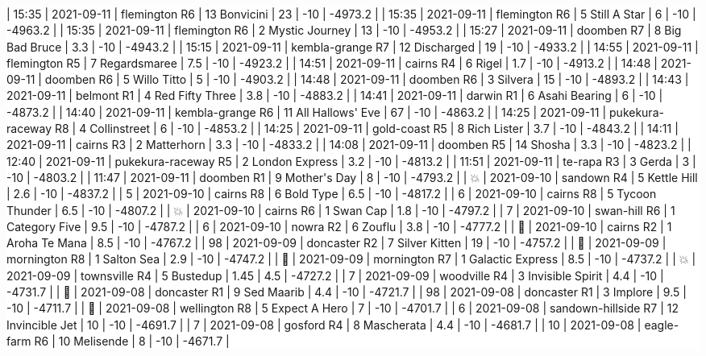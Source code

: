| 15:35             | 2021-09-11 | flemington R6          | 13 Bonvicini        |  23    |    -10   |  -4973.2 |
| 15:35             | 2021-09-11 | flemington R6          | 5 Still A Star      |   6    |    -10   |  -4963.2 |
| 15:35             | 2021-09-11 | flemington R6          | 2 Mystic Journey    |  13    |    -10   |  -4953.2 |
| 15:27             | 2021-09-11 | doomben R7             | 8 Big Bad Bruce     |   3.3  |    -10   |  -4943.2 |
| 15:15             | 2021-09-11 | kembla-grange R7       | 12 Discharged       |  19    |    -10   |  -4933.2 |
| 14:55             | 2021-09-11 | flemington R5          | 7 Regardsmaree      |   7.5  |    -10   |  -4923.2 |
| 14:51             | 2021-09-11 | cairns R4              | 6 Rigel             |   1.7  |    -10   |  -4913.2 |
| 14:48             | 2021-09-11 | doomben R6             | 5 Willo Titto       |   5    |    -10   |  -4903.2 |
| 14:48             | 2021-09-11 | doomben R6             | 3 Silvera           |  15    |    -10   |  -4893.2 |
| 14:43             | 2021-09-11 | belmont R1             | 4 Red Fifty Three   |   3.8  |    -10   |  -4883.2 |
| 14:41             | 2021-09-11 | darwin R1              | 6 Asahi Bearing     |   6    |    -10   |  -4873.2 |
| 14:40             | 2021-09-11 | kembla-grange R6       | 11 All Hallows' Eve |  67    |    -10   |  -4863.2 |
| 14:25             | 2021-09-11 | pukekura-raceway R8    | 4 Collinstreet      |   6    |    -10   |  -4853.2 |
| 14:25             | 2021-09-11 | gold-coast R5          | 8 Rich Lister       |   3.7  |    -10   |  -4843.2 |
| 14:11             | 2021-09-11 | cairns R3              | 2 Matterhorn        |   3.3  |    -10   |  -4833.2 |
| 14:08             | 2021-09-11 | doomben R5             | 14 Shosha           |   3.3  |    -10   |  -4823.2 |
| 12:40             | 2021-09-11 | pukekura-raceway R5    | 2 London Express    |   3.2  |    -10   |  -4813.2 |
| 11:51             | 2021-09-11 | te-rapa R3             | 3 Gerda             |   3    |    -10   |  -4803.2 |
| 11:47             | 2021-09-11 | doomben R1             | 9 Mother's Day      |   8    |    -10   |  -4793.2 |
| :boom:            | 2021-09-10 | sandown R4             | 5 Kettle Hill       |   2.6  |    -10   |  -4837.2 |
| 5                 | 2021-09-10 | cairns R8              | 6 Bold Type         |   6.5  |    -10   |  -4817.2 |
| 6                 | 2021-09-10 | cairns R8              | 5 Tycoon Thunder    |   6.5  |    -10   |  -4807.2 |
| :boom:            | 2021-09-10 | cairns R6              | 1 Swan Cap          |   1.8  |    -10   |  -4797.2 |
| 7                 | 2021-09-10 | swan-hill R6           | 1 Category Five     |   9.5  |    -10   |  -4787.2 |
| 6                 | 2021-09-10 | nowra R2               | 6 Zouflu            |   3.8  |    -10   |  -4777.2 |
| :3rd_place_medal: | 2021-09-10 | cairns R2              | 1 Aroha Te Mana     |   8.5  |    -10   |  -4767.2 |
| 98                | 2021-09-09 | doncaster R2           | 7 Silver Kitten     |  19    |    -10   |  -4757.2 |
| :2nd_place_medal: | 2021-09-09 | mornington R8          | 1 Salton Sea        |   2.9  |    -10   |  -4747.2 |
| :2nd_place_medal: | 2021-09-09 | mornington R7          | 1 Galactic Express  |   8.5  |    -10   |  -4737.2 |
| :boom:            | 2021-09-09 | townsville R4          | 5 Bustedup          |   1.45 |      4.5 |  -4727.2 |
| 7                 | 2021-09-09 | woodville R4           | 3 Invisible Spirit  |   4.4  |    -10   |  -4731.7 |
| :2nd_place_medal: | 2021-09-08 | doncaster R1           | 9 Sed Maarib        |   4.4  |    -10   |  -4721.7 |
| 98                | 2021-09-08 | doncaster R1           | 3 Implore           |   9.5  |    -10   |  -4711.7 |
| :2nd_place_medal: | 2021-09-08 | wellington R8          | 5 Expect A Hero     |   7    |    -10   |  -4701.7 |
| 6                 | 2021-09-08 | sandown-hillside R7    | 12 Invincible Jet   |  10    |    -10   |  -4691.7 |
| 7                 | 2021-09-08 | gosford R4             | 8 Mascherata        |   4.4  |    -10   |  -4681.7 |
| 10                | 2021-09-08 | eagle-farm R6          | 10 Melisende        |   8    |    -10   |  -4671.7 |